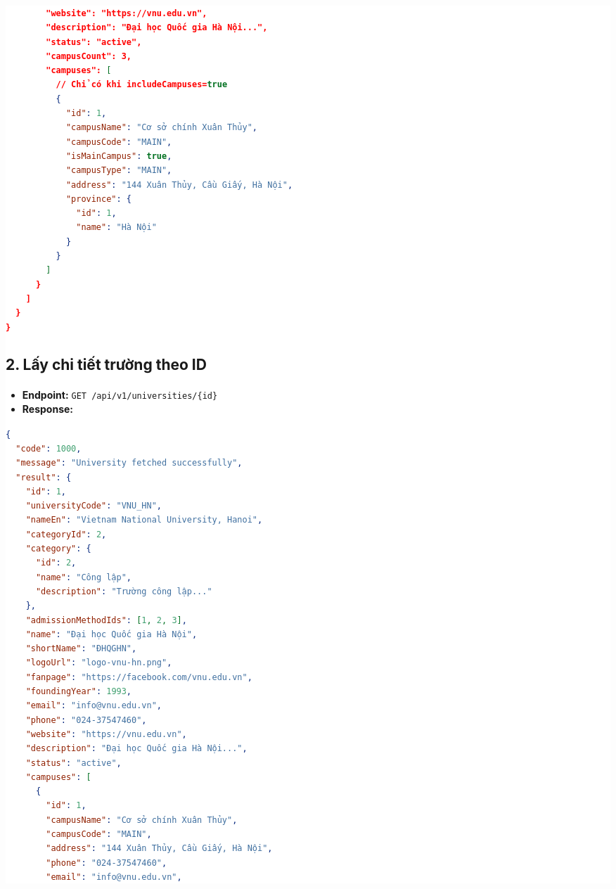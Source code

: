 ```json
        "website": "https://vnu.edu.vn",
        "description": "Đại học Quốc gia Hà Nội...",
        "status": "active",
        "campusCount": 3,
        "campuses": [
          // Chỉ có khi includeCampuses=true
          {
            "id": 1,
            "campusName": "Cơ sở chính Xuân Thủy",
            "campusCode": "MAIN",
            "isMainCampus": true,
            "campusType": "MAIN",
            "address": "144 Xuân Thủy, Cầu Giấy, Hà Nội",
            "province": {
              "id": 1,
              "name": "Hà Nội"
            }
          }
        ]
      }
    ]
  }
}
```

## 2. Lấy chi tiết trường theo ID

- **Endpoint:** `GET /api/v1/universities/{id}`
- **Response:**

```json
{
  "code": 1000,
  "message": "University fetched successfully",
  "result": {
    "id": 1,
    "universityCode": "VNU_HN",
    "nameEn": "Vietnam National University, Hanoi",
    "categoryId": 2,
    "category": {
      "id": 2,
      "name": "Công lập",
      "description": "Trường công lập..."
    },
    "admissionMethodIds": [1, 2, 3],
    "name": "Đại học Quốc gia Hà Nội",
    "shortName": "ĐHQGHN",
    "logoUrl": "logo-vnu-hn.png",
    "fanpage": "https://facebook.com/vnu.edu.vn",
    "foundingYear": 1993,
    "email": "info@vnu.edu.vn",
    "phone": "024-37547460",
    "website": "https://vnu.edu.vn",
    "description": "Đại học Quốc gia Hà Nội...",
    "status": "active",
    "campuses": [
      {
        "id": 1,
        "campusName": "Cơ sở chính Xuân Thủy",
        "campusCode": "MAIN",
        "address": "144 Xuân Thủy, Cầu Giấy, Hà Nội",
        "phone": "024-37547460",
        "email": "info@vnu.edu.vn",
```